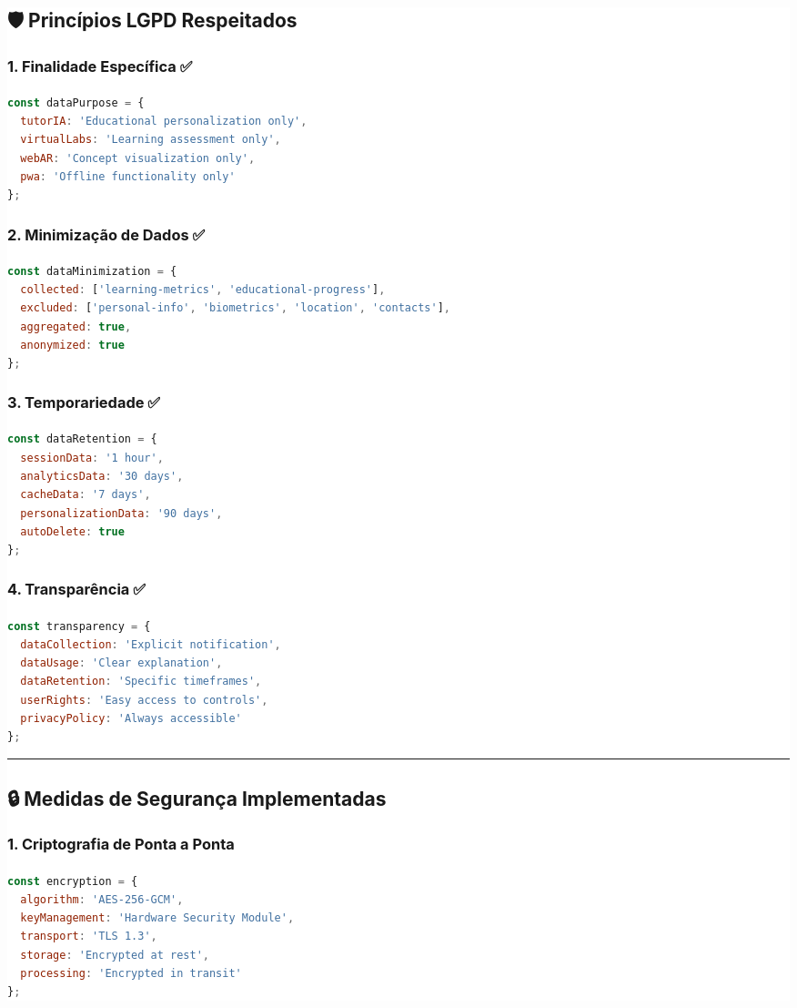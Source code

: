 
## 🛡️ Princípios LGPD Respeitados

### 1. **Finalidade Específica** ✅
```javascript
const dataPurpose = {
  tutorIA: 'Educational personalization only',
  virtualLabs: 'Learning assessment only',
  webAR: 'Concept visualization only',
  pwa: 'Offline functionality only'
};
```

### 2. **Minimização de Dados** ✅
```javascript
const dataMinimization = {
  collected: ['learning-metrics', 'educational-progress'],
  excluded: ['personal-info', 'biometrics', 'location', 'contacts'],
  aggregated: true,
  anonymized: true
};
```

### 3. **Temporariedade** ✅
```javascript
const dataRetention = {
  sessionData: '1 hour',
  analyticsData: '30 days',
  cacheData: '7 days',
  personalizationData: '90 days',
  autoDelete: true
};
```

### 4. **Transparência** ✅
```javascript
const transparency = {
  dataCollection: 'Explicit notification',
  dataUsage: 'Clear explanation',
  dataRetention: 'Specific timeframes',
  userRights: 'Easy access to controls',
  privacyPolicy: 'Always accessible'
};
```

---

## 🔒 Medidas de Segurança Implementadas

### 1. **Criptografia de Ponta a Ponta**
```javascript
const encryption = {
  algorithm: 'AES-256-GCM',
  keyManagement: 'Hardware Security Module',
  transport: 'TLS 1.3',
  storage: 'Encrypted at rest',
  processing: 'Encrypted in transit'
};
```
